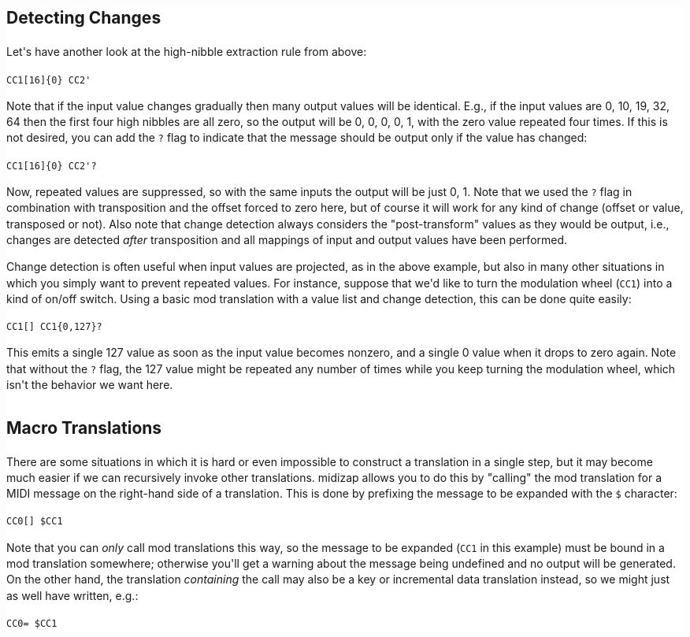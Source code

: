 ## Detecting Changes

Let's have another look at the high-nibble extraction rule from above:

~~~
CC1[16]{0} CC2'
~~~

Note that if the input value changes gradually then many output values will be identical. E.g., if the input values are 0, 10, 19, 32, 64 then the first four high nibbles are all zero, so the output will be 0, 0, 0, 0, 1, with the zero value repeated four times. If this is not desired, you can add the `?` flag to indicate that the message should be output only if the value has changed:

~~~
CC1[16]{0} CC2'?
~~~

Now, repeated values are suppressed, so with the same inputs the output will be just 0, 1. Note that we used the `?` flag in combination with transposition and the offset forced to zero here, but of course it will work for any kind of change (offset or value, transposed or not). Also note that change detection always considers the "post-transform" values as they would be output, i.e., changes are detected *after* transposition and all mappings of input and output values have been performed.

Change detection is often useful when input values are projected, as in the above example, but also in many other situations in which you simply want to prevent repeated values. For instance, suppose that we'd like to turn the modulation wheel (`CC1`) into a kind of on/off switch. Using a basic mod translation with a value list and change detection, this can be done quite easily:

~~~
CC1[] CC1{0,127}?
~~~

This emits a single 127 value as soon as the input value becomes nonzero, and a single 0 value when it drops to zero again. Note that without the `?` flag, the 127 value might be repeated any number of times while you keep turning the modulation wheel, which isn't the behavior we want here.

## Macro Translations

There are some situations in which it is hard or even impossible to construct a translation in a single step, but it may become much easier if we can recursively invoke other translations. midizap allows you to do this by "calling" the mod translation for a MIDI message on the right-hand side of a translation. This is done by prefixing the message to be expanded with the `$` character:

~~~
CC0[] $CC1
~~~

Note that you can *only* call mod translations this way, so the message to be expanded (`CC1` in this example) must be bound in a mod translation somewhere; otherwise you'll get a warning about the message being undefined and no output will be generated. On the other hand, the translation *containing* the call may also be a key or incremental data translation instead, so we might just as well have written, e.g.:

~~~
CC0= $CC1
~~~


[MIDI]: https://www.midi.org/
[OSC]: http://opensoundcontrol.org/
[Jack]: http://jackaudio.org/
[a2jmidid]: http://repo.or.cz/a2jmidid.git
[QjackCtl]: https://qjackctl.sourceforge.io/
[FluidSynth]: http://www.fluidsynth.org/
[Qsynth]: https://qsynth.sourceforge.io/
[Pd]: http://puredata.info/
[agraef/midizap]: https://github.com/agraef/midizap
[agraef/ShuttlePRO]: https://github.com/agraef/ShuttlePRO
[nanosyzygy/ShuttlePRO]: https://github.com/nanosyzygy/ShuttlePRO
[osc2midi]: https://github.com/ssj71/OSC2MIDI
[jackaudio/example-clients]: https://github.com/jackaudio/example-clients
[Bome MIDI Translator]: https://www.bome.com/products/miditranslator